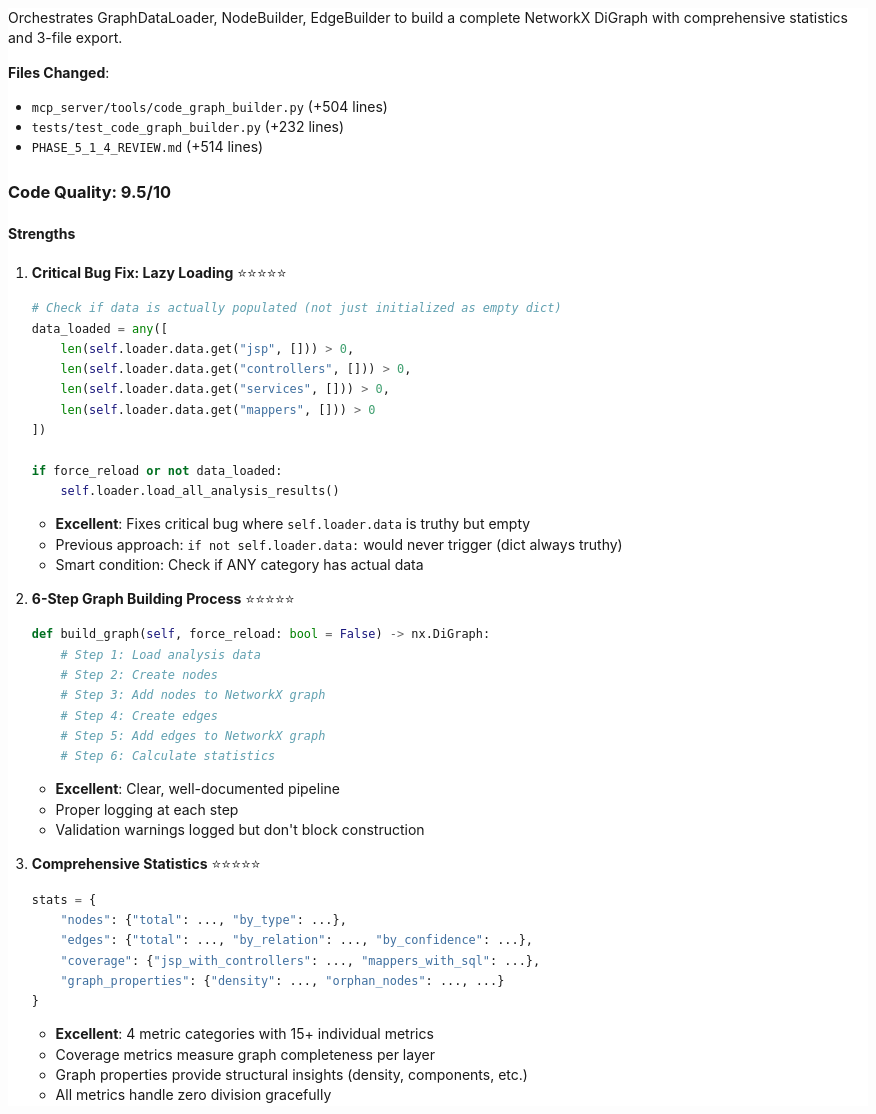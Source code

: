 Orchestrates GraphDataLoader, NodeBuilder, EdgeBuilder to build a complete NetworkX DiGraph with comprehensive statistics and 3-file export.

**Files Changed**:
- `mcp_server/tools/code_graph_builder.py` (+504 lines)
- `tests/test_code_graph_builder.py` (+232 lines)
- `PHASE_5_1_4_REVIEW.md` (+514 lines)

### Code Quality: 9.5/10

#### Strengths

1. **Critical Bug Fix: Lazy Loading** ⭐⭐⭐⭐⭐
   ```python
   # Check if data is actually populated (not just initialized as empty dict)
   data_loaded = any([
       len(self.loader.data.get("jsp", [])) > 0,
       len(self.loader.data.get("controllers", [])) > 0,
       len(self.loader.data.get("services", [])) > 0,
       len(self.loader.data.get("mappers", [])) > 0
   ])

   if force_reload or not data_loaded:
       self.loader.load_all_analysis_results()
   ```
   - **Excellent**: Fixes critical bug where `self.loader.data` is truthy but empty
   - Previous approach: `if not self.loader.data:` would never trigger (dict always truthy)
   - Smart condition: Check if ANY category has actual data

2. **6-Step Graph Building Process** ⭐⭐⭐⭐⭐
   ```python
   def build_graph(self, force_reload: bool = False) -> nx.DiGraph:
       # Step 1: Load analysis data
       # Step 2: Create nodes
       # Step 3: Add nodes to NetworkX graph
       # Step 4: Create edges
       # Step 5: Add edges to NetworkX graph
       # Step 6: Calculate statistics
   ```
   - **Excellent**: Clear, well-documented pipeline
   - Proper logging at each step
   - Validation warnings logged but don't block construction

3. **Comprehensive Statistics** ⭐⭐⭐⭐⭐
   ```python
   stats = {
       "nodes": {"total": ..., "by_type": ...},
       "edges": {"total": ..., "by_relation": ..., "by_confidence": ...},
       "coverage": {"jsp_with_controllers": ..., "mappers_with_sql": ...},
       "graph_properties": {"density": ..., "orphan_nodes": ..., ...}
   }
   ```
   - **Excellent**: 4 metric categories with 15+ individual metrics
   - Coverage metrics measure graph completeness per layer
   - Graph properties provide structural insights (density, components, etc.)
   - All metrics handle zero division gracefully
